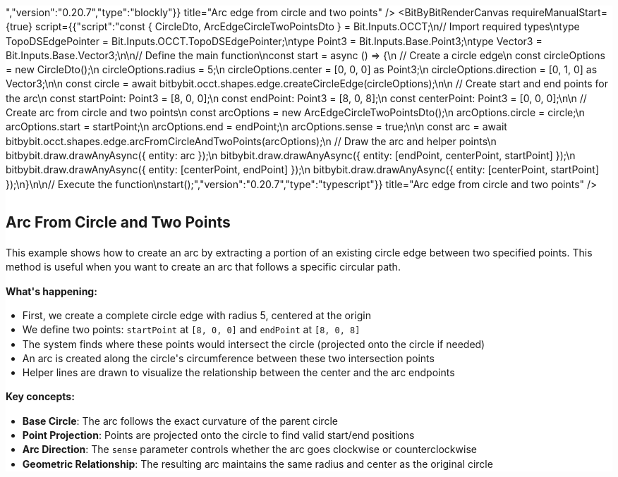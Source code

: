 </next></block></next></block></next></block></next></block></next></block></xml>","version":"0.20.7","type":"blockly"}}
    title="Arc edge from circle and two points"
    />
</TabItem>
<TabItem value="typescript" label="TypeScript">
<BitByBitRenderCanvas
    requireManualStart={true}
    script={{"script":"const { CircleDto, ArcEdgeCircleTwoPointsDto } = Bit.Inputs.OCCT;\n// Import required types\ntype TopoDSEdgePointer = Bit.Inputs.OCCT.TopoDSEdgePointer;\ntype Point3 = Bit.Inputs.Base.Point3;\ntype Vector3 = Bit.Inputs.Base.Vector3;\n\n// Define the main function\nconst start = async () => {\n    // Create a circle edge\n    const circleOptions = new CircleDto();\n    circleOptions.radius = 5;\n    circleOptions.center = [0, 0, 0] as Point3;\n    circleOptions.direction = [0, 1, 0] as Vector3;\n\n    const circle = await bitbybit.occt.shapes.edge.createCircleEdge(circleOptions);\n\n    // Create start and end points for the arc\n    const startPoint: Point3 = [8, 0, 0];\n    const endPoint: Point3 = [8, 0, 8];\n    const centerPoint: Point3 = [0, 0, 0];\n\n    // Create arc from circle and two points\n    const arcOptions = new ArcEdgeCircleTwoPointsDto<TopoDSEdgePointer>();\n    arcOptions.circle = circle;\n    arcOptions.start = startPoint;\n    arcOptions.end = endPoint;\n    arcOptions.sense = true;\n\n    const arc = await bitbybit.occt.shapes.edge.arcFromCircleAndTwoPoints(arcOptions);\n    // Draw the arc and helper points\n    bitbybit.draw.drawAnyAsync({ entity: arc });\n    bitbybit.draw.drawAnyAsync({ entity: [endPoint, centerPoint, startPoint] });\n    bitbybit.draw.drawAnyAsync({ entity: [centerPoint, endPoint] });\n    bitbybit.draw.drawAnyAsync({ entity: [centerPoint, startPoint] });\n}\n\n// Execute the function\nstart();","version":"0.20.7","type":"typescript"}}
    title="Arc edge from circle and two points"
    />
</TabItem>
</Tabs>

## Arc From Circle and Two Points

This example shows how to create an arc by extracting a portion of an existing circle edge between two specified points. This method is useful when you want to create an arc that follows a specific circular path.

**What's happening:**
- First, we create a complete circle edge with radius 5, centered at the origin
- We define two points: `startPoint` at `[8, 0, 0]` and `endPoint` at `[8, 0, 8]`
- The system finds where these points would intersect the circle (projected onto the circle if needed)
- An arc is created along the circle's circumference between these two intersection points
- Helper lines are drawn to visualize the relationship between the center and the arc endpoints

**Key concepts:**
- **Base Circle**: The arc follows the exact curvature of the parent circle
- **Point Projection**: Points are projected onto the circle to find valid start/end positions
- **Arc Direction**: The `sense` parameter controls whether the arc goes clockwise or counterclockwise
- **Geometric Relationship**: The resulting arc maintains the same radius and center as the original circle


<Tabs groupId="arc-edge-circle-two-angles">
<TabItem value="rete" label="Rete">
    <BitByBitRenderCanvas
    requireManualStart={true}